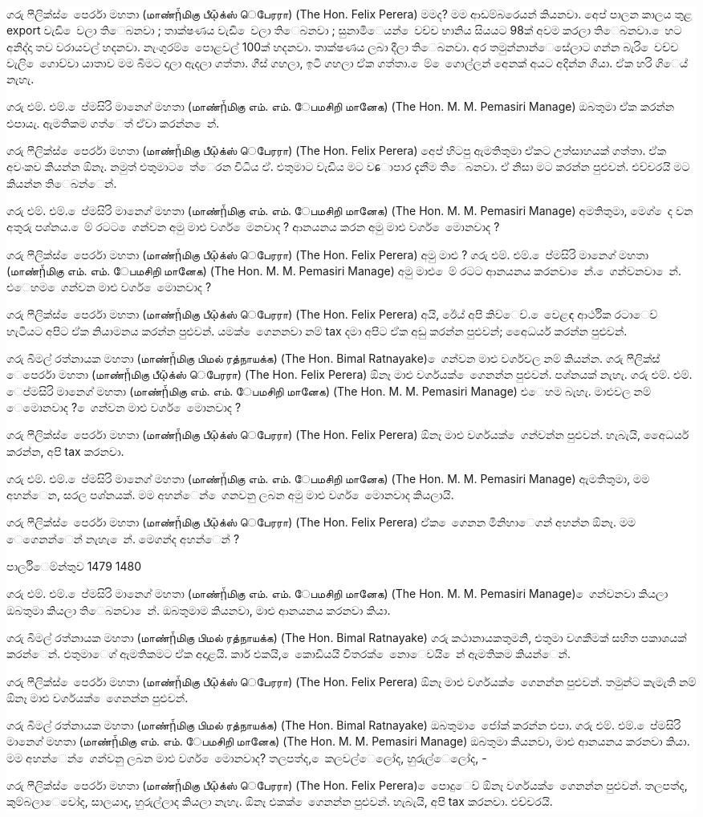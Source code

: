 ගරු ෆීලික්ස් ෙපෙර්රා මහතා (மாண்ᾗமிகு பீᾢக்ஸ் ெபேரரா) (The Hon. Felix Perera) මමද? මම ආඩම්බරෙයන් කියනවා. අෙප් පාලන කාලය තුළ export වැඩි ෙවලා තිෙබනවා ; තාක්ෂණය වැඩි ෙවලා තිෙබනවා ; සුනාමිෙයන් ෙවච්ච හානිය සියයට 98ක් අවම කරලා තිෙබනවා. ෙහට අනිද්දා තව වරායවල් හදනවා. නැංගුරම් ෙපොළවල් 100ක් හදනවා. තාක්ෂණය ලබා දීලා තිෙබනවා. අර තමුන්නාන්ෙසේලාට ගන්න බැරි ෙවච්ච වැලි ෙගොව්වා යාතාව මම බිමට දාලා ඇදලා ගත්තා. ගීස් ගහලා, ඉටි ගහලා ඒක ගත්තා. ෙම් ෙගොල්ලන් අෙනක් අයට අදින්න ගියා. ඒක හරි ගිෙය් නැහැ.

ගරු එම්. එම්. ෙප්මසිරි මානෙග් මහතා (மாண்ᾗமிகு எம். எம். ேபமசிறி மானேக) (The Hon. M. M. Pemasiri Manage) ඔබතුමා ඒක කරන්න එපායැ. ඇමතිකම ගත්ෙත් ඒවා කරන්න ෙන්.

ගරු ෆීලික්ස් ෙපෙර්රා මහතා (மாண்ᾗமிகு பீᾢக்ஸ் ெபேரரா) (The Hon. Felix Perera) අෙප් හිටපු ඇමතිතුමා ඒකට උත්සාහයක් ගත්තා. ඒක අවංකව කියන්න ඕනෑ. නමුත් එතුමාට ෙත්ෙරන විධිය ඒ. එතුමාට වැඩිය මට වɕාපාර දැනීම තිෙබනවා. ඒ නිසා මට කරන්න පුළුවන්. එච්චරයි මට කියන්න තිෙබන්ෙන්.

ගරු එම්. එම්. ෙප්මසිරි මානෙග් මහතා (மாண்ᾗமிகு எம். எம். ேபமசிறி மானேக) (The Hon. M. M. Pemasiri Manage) අමතිතුමා, මෙග් ෙද වන අතුරු පශ්නය. ෙම් රටට ෙගන්වන අමු මාළු වර්ග ෙමනවාද ? ආනයනය කරන අමු මාළු වර්ග ෙමොනවාද ?

ගරු ෆීලික්ස් ෙපෙර්රා මහතා (மாண்ᾗமிகு பீᾢக்ஸ் ெபேரரா) (The Hon. Felix Perera) අමු මාළු ? ගරු එම්. එම්. ෙප්මසිරි මානෙග් මහතා (மாண்ᾗமிகு எம். எம். ேபமசிறி மானேக) (The Hon. M. M. Pemasiri Manage) අමු මාළු ෙම් රටට ආනයනය කරනවා ෙන්. ෙගන්වනවා ෙන්. එෙහම ෙගන්වන මාළු වර්ග ෙමොනවාද ?

ගරු ෆීලික්ස් ෙපෙර්රා මහතා (மாண்ᾗமிகு பீᾢக்ஸ் ெபேரரா) (The Hon. Felix Perera) අයි, ඊෙය් අපි කිව්ෙව්. ෙවෙළඳ ආර්ථික රටාෙව් හැටියට අපිට ඒක නියාමනය කරන්න පුළුවන්. යමක් ෙගෙනනවා නම් tax දමා අපිට ඒක අඩු කරන්න පුළුවන්; අෛධර්ය කරන්න පුළුවන්.

ගරු බිමල් රත්නායක මහතා (மாண்ᾗமிகு பிமல் ரத்நாயக்க) (The Hon. Bimal Ratnayake) ෙගන්වන මාළු වර්ගවල නම් කියන්න. ගරු ෆීලික්ස් ෙපෙර්රා මහතා (மாண்ᾗமிகு பீᾢக்ஸ் ெபேரரா) (The Hon. Felix Perera) ඕනෑ මාළු වර්ගයක් ෙගෙනන්න පුළුවන්. පශ්නයක් නැහැ. ගරු එම්. එම්. ෙප්මසිරි මානෙග් මහතා (மாண்ᾗமிகு எம். எம். ேபமசிறி மானேக) (The Hon. M. M. Pemasiri Manage) එෙහම බැහැ. මාළුවල නම් ෙමොනවාද ? ෙගන්වන මාළු වර්ග ෙමොනවාද ?

ගරු ෆීලික්ස් ෙපෙර්රා මහතා (மாண்ᾗமிகு பீᾢக்ஸ் ெபேரரா) (The Hon. Felix Perera) ඕනෑ මාළු වර්ගයක් ෙගන්වන්න පුළුවන්. හැබැයි, අෛධර්ය කරන්න, අපි tax කරනවා.

ගරු එම්. එම්. ෙප්මසිරි මානෙග් මහතා (மாண்ᾗமிகு எம். எம். ேபமசிறி மானேக) (The Hon. M. M. Pemasiri Manage) ඇමතිතුමා, මම අහන්ෙන, සරල පශ්නයක්. මම අහන්ෙන් ෙගනවනු ලබන අමු මාළු වර්ග ෙමොනවාද කියලායි.

ගරු ෆීලික්ස් ෙපෙර්රා මහතා (மாண்ᾗமிகு பீᾢக்ஸ் ெபேரரா) (The Hon. Felix Perera) ඒක ෙගෙනන මිනිහාෙගන් අහන්න ඕනෑ. මම ෙගෙනන්ෙන් නැහැ ෙන්. මෙගන්ද අහන්ෙන් ?

පාර්ලිෙම්න්තුව 1479 1480

ගරු එම්. එම්. ෙප්මසිරි මානෙග් මහතා (மாண்ᾗமிகு எம். எம். ேபமசிறி மானேக) (The Hon. M. M. Pemasiri Manage) ෙගන්වනවා කියලා ඔබතුමා කියලා තිෙබනවා ෙන්. ඔබතුමාම කියනවා, මාළු ආනයනය කරනවා කියා.

ගරු බිමල් රත්නායක මහතා (மாண்ᾗமிகு பிமல் ரத்நாயக்க) (The Hon. Bimal Ratnayake) ගරු කථානායකතුමනි, එතුමා වගකීමක් සහිත පකාශයක් කරන්ෙන්. එතුමාෙග් ඇමතිකමට ඒක අදාළයි. කාර් එකයි, ෙකොඩියයි විතරක් ෙනොෙවයි ෙන් ඇමතිකම කියන්ෙන්.

ගරු ෆීලික්ස් ෙපෙර්රා මහතා (மாண்ᾗமிகு பீᾢக்ஸ் ெபேரரா) (The Hon. Felix Perera) ඕනෑ මාළු වර්ගයක් ෙගෙනන්න පුළුවන්. තමුන්ට කැමැති නම් ඕනෑ මාළු වර්ගයක් ෙගෙනන්න පුළුවන්.

ගරු බිමල් රත්නායක මහතා (மாண்ᾗமிகு பிமல் ரத்நாயக்க) (The Hon. Bimal Ratnayake) ඔබතුමා ෙජෝක් කරන්න එපා. ගරු එම්. එම්. ෙප්මසිරි මානෙග් මහතා (மாண்ᾗமிகு எம். எம். ேபமசிறி மானேக) (The Hon. M. M. Pemasiri Manage) ඔබතුමා කියනවා, මාළු ආනයනය කරනවා කියා. මම අහන්ෙන් ෙගන්වනු ලබන මාළු වර්ග ෙමොනවාද? තලපත්ද, ෙකලවල්ෙලෝද, හුරුල්ෙලෝද, -

ගරු ෆීලික්ස් ෙපෙර්රා මහතා (மாண்ᾗமிகு பீᾢக்ஸ் ெபேரரா) (The Hon. Felix Perera) ෙපොදුෙව් ඕනෑ වර්ගයක් ෙගෙනන්න පුළුවන්. තලපත්ද, කුම්බලාෙවෝද, සාලයාද, හුරුල්ලාද කියලා නැහැ. ඕනෑ එකක් ෙගෙනන්න පුළුවන්. හැබැයි, අපි tax කරනවා. එච්චරයි.

